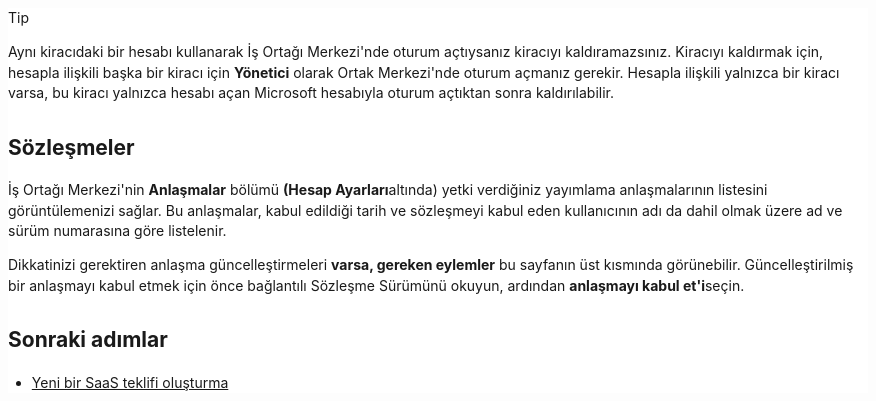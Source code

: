 > [!TIP]
> Aynı kiracıdaki bir hesabı kullanarak İş Ortağı Merkezi'nde oturum açtıysanız kiracıyı kaldıramazsınız. Kiracıyı kaldırmak için, hesapla ilişkili başka bir kiracı için **Yönetici** olarak Ortak Merkezi'nde oturum açmanız gerekir. Hesapla ilişkili yalnızca bir kiracı varsa, bu kiracı yalnızca hesabı açan Microsoft hesabıyla oturum açtıktan sonra kaldırılabilir.

## <a name="agreements"></a>Sözleşmeler

İş Ortağı Merkezi'nin **Anlaşmalar** bölümü **(Hesap Ayarları**altında) yetki verdiğiniz yayımlama anlaşmalarının listesini görüntülemenizi sağlar. Bu anlaşmalar, kabul edildiği tarih ve sözleşmeyi kabul eden kullanıcının adı da dahil olmak üzere ad ve sürüm numarasına göre listelenir.

Dikkatinizi gerektiren anlaşma güncelleştirmeleri **varsa, gereken eylemler** bu sayfanın üst kısmında görünebilir. Güncelleştirilmiş bir anlaşmayı kabul etmek için önce bağlantılı Sözleşme Sürümünü okuyun, ardından **anlaşmayı kabul et'i**seçin.

## <a name="next-steps"></a>Sonraki adımlar

- [Yeni bir SaaS teklifi oluşturma](./create-new-saas-offer.md)
